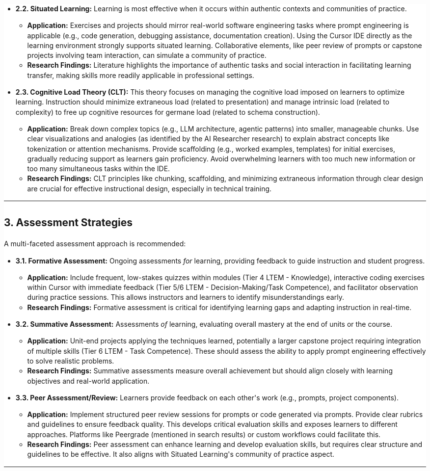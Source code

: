 *   **2.2. Situated Learning:** Learning is most effective when it occurs within authentic contexts and communities of practice.
    *   **Application:** Exercises and projects should mirror real-world software engineering tasks where prompt engineering is applicable (e.g., code generation, debugging assistance, documentation creation). Using the Cursor IDE directly as the learning environment strongly supports situated learning. Collaborative elements, like peer review of prompts or capstone projects involving team interaction, can simulate a community of practice.
    *   **Research Findings:** Literature highlights the importance of authentic tasks and social interaction in facilitating learning transfer, making skills more readily applicable in professional settings.

*   **2.3. Cognitive Load Theory (CLT):** This theory focuses on managing the cognitive load imposed on learners to optimize learning. Instruction should minimize extraneous load (related to presentation) and manage intrinsic load (related to complexity) to free up cognitive resources for germane load (related to schema construction).
    *   **Application:** Break down complex topics (e.g., LLM architecture, agentic patterns) into smaller, manageable chunks. Use clear visualizations and analogies (as identified by the AI Researcher research) to explain abstract concepts like tokenization or attention mechanisms. Provide scaffolding (e.g., worked examples, templates) for initial exercises, gradually reducing support as learners gain proficiency. Avoid overwhelming learners with too much new information or too many simultaneous tasks within the IDE.
    *   **Research Findings:** CLT principles like chunking, scaffolding, and minimizing extraneous information through clear design are crucial for effective instructional design, especially in technical training.

---

## 3. Assessment Strategies

A multi-faceted assessment approach is recommended:

*   **3.1. Formative Assessment:** Ongoing assessments *for* learning, providing feedback to guide instruction and student progress.
    *   **Application:** Include frequent, low-stakes quizzes within modules (Tier 4 LTEM - Knowledge), interactive coding exercises within Cursor with immediate feedback (Tier 5/6 LTEM - Decision-Making/Task Competence), and facilitator observation during practice sessions. This allows instructors and learners to identify misunderstandings early.
    *   **Research Findings:** Formative assessment is critical for identifying learning gaps and adapting instruction in real-time.

*   **3.2. Summative Assessment:** Assessments *of* learning, evaluating overall mastery at the end of units or the course.
    *   **Application:** Unit-end projects applying the techniques learned, potentially a larger capstone project requiring integration of multiple skills (Tier 6 LTEM - Task Competence). These should assess the ability to apply prompt engineering effectively to solve realistic problems.
    *   **Research Findings:** Summative assessments measure overall achievement but should align closely with learning objectives and real-world application.

*   **3.3. Peer Assessment/Review:** Learners provide feedback on each other's work (e.g., prompts, project components).
    *   **Application:** Implement structured peer review sessions for prompts or code generated via prompts. Provide clear rubrics and guidelines to ensure feedback quality. This develops critical evaluation skills and exposes learners to different approaches. Platforms like Peergrade (mentioned in search results) or custom workflows could facilitate this.
    *   **Research Findings:** Peer assessment can enhance learning and develop evaluation skills, but requires clear structure and guidelines to be effective. It also aligns with Situated Learning's community of practice aspect.

---